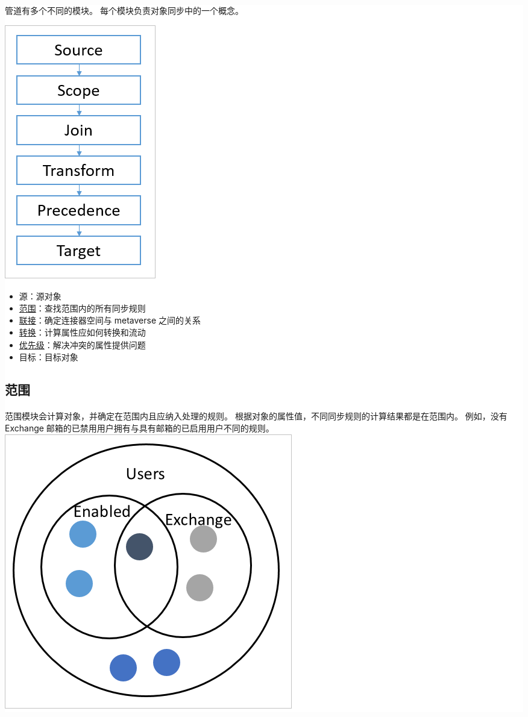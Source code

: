 管道有多个不同的模块。 每个模块负责对象同步中的一个概念。

![同步管道](./media/active-directory-aadconnectsync-understanding-declarative-provisioning/pipeline.png)  

- 源：源对象
- [范围](#scope)：查找范围内的所有同步规则
- [联接](#join)：确定连接器空间与 metaverse 之间的关系
- [转换](#transform)：计算属性应如何转换和流动
- [优先级](#precedence)：解决冲突的属性提供问题
- 目标：目标对象

## <a name="scope"></a>范围
范围模块会计算对象，并确定在范围内且应纳入处理的规则。 根据对象的属性值，不同同步规则的计算结果都是在范围内。 例如，没有 Exchange 邮箱的已禁用用户拥有与具有邮箱的已启用用户不同的规则。  
![范围](./media/active-directory-aadconnectsync-understanding-declarative-provisioning/scope1.png)  
